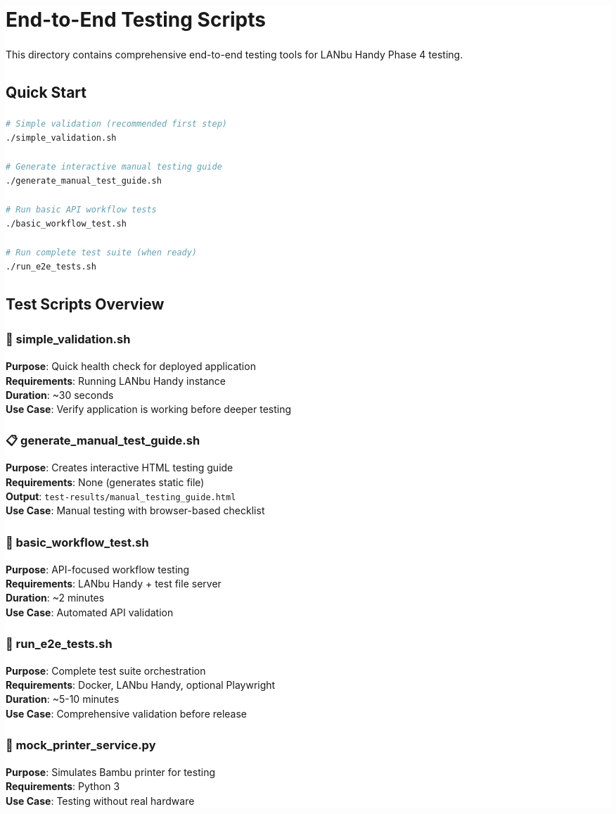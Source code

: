 # End-to-End Testing Scripts

This directory contains comprehensive end-to-end testing tools for LANbu Handy Phase 4 testing.

## Quick Start

```bash
# Simple validation (recommended first step)
./simple_validation.sh

# Generate interactive manual testing guide
./generate_manual_test_guide.sh

# Run basic API workflow tests
./basic_workflow_test.sh

# Run complete test suite (when ready)
./run_e2e_tests.sh
```

## Test Scripts Overview

### 🚀 simple_validation.sh
**Purpose**: Quick health check for deployed application  
**Requirements**: Running LANbu Handy instance  
**Duration**: ~30 seconds  
**Use Case**: Verify application is working before deeper testing

### 📋 generate_manual_test_guide.sh  
**Purpose**: Creates interactive HTML testing guide  
**Requirements**: None (generates static file)  
**Output**: `test-results/manual_testing_guide.html`  
**Use Case**: Manual testing with browser-based checklist

### 🔧 basic_workflow_test.sh
**Purpose**: API-focused workflow testing  
**Requirements**: LANbu Handy + test file server  
**Duration**: ~2 minutes  
**Use Case**: Automated API validation

### 🎯 run_e2e_tests.sh
**Purpose**: Complete test suite orchestration  
**Requirements**: Docker, LANbu Handy, optional Playwright  
**Duration**: ~5-10 minutes  
**Use Case**: Comprehensive validation before release

### 🤖 mock_printer_service.py
**Purpose**: Simulates Bambu printer for testing  
**Requirements**: Python 3  
**Use Case**: Testing without real hardware
